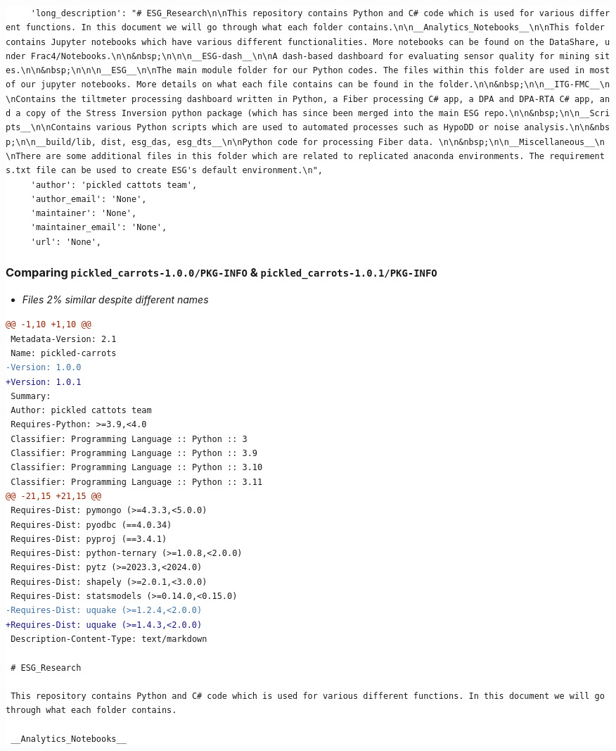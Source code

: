 ```diff
     'long_description': "# ESG_Research\n\nThis repository contains Python and C# code which is used for various different functions. In this document we will go through what each folder contains.\n\n__Analytics_Notebooks__\n\nThis folder contains Jupyter notebooks which have various different functionalities. More notebooks can be found on the DataShare, under Frac4/Notebooks.\n\n&nbsp;\n\n\n__ESG-dash__\n\nA dash-based dashboard for evaluating sensor quality for mining sites.\n\n&nbsp;\n\n\n__ESG__\n\nThe main module folder for our Python codes. The files within this folder are used in most of our jupyter notebooks. More details on what each file contains can be found in the folder.\n\n&nbsp;\n\n__ITG-FMC__\n\nContains the tiltmeter processing dashboard written in Python, a Fiber processing C# app, a DPA and DPA-RTA C# app, and a copy of the Stress Inversion python package (which has since been merged into the main ESG repo.\n\n&nbsp;\n\n__Scripts__\n\nContains various Python scripts which are used to automated processes such as HypoDD or noise analysis.\n\n&nbsp;\n\n__build/lib, dist, esg_das, esg_dts__\n\nPython code for processing Fiber data. \n\n&nbsp;\n\n__Miscellaneous__\n\nThere are some additional files in this folder which are related to replicated anaconda environments. The requirements.txt file can be used to create ESG's default environment.\n",
     'author': 'pickled cattots team',
     'author_email': 'None',
     'maintainer': 'None',
     'maintainer_email': 'None',
     'url': 'None',
```

### Comparing `pickled_carrots-1.0.0/PKG-INFO` & `pickled_carrots-1.0.1/PKG-INFO`

 * *Files 2% similar despite different names*

```diff
@@ -1,10 +1,10 @@
 Metadata-Version: 2.1
 Name: pickled-carrots
-Version: 1.0.0
+Version: 1.0.1
 Summary: 
 Author: pickled cattots team
 Requires-Python: >=3.9,<4.0
 Classifier: Programming Language :: Python :: 3
 Classifier: Programming Language :: Python :: 3.9
 Classifier: Programming Language :: Python :: 3.10
 Classifier: Programming Language :: Python :: 3.11
@@ -21,15 +21,15 @@
 Requires-Dist: pymongo (>=4.3.3,<5.0.0)
 Requires-Dist: pyodbc (==4.0.34)
 Requires-Dist: pyproj (==3.4.1)
 Requires-Dist: python-ternary (>=1.0.8,<2.0.0)
 Requires-Dist: pytz (>=2023.3,<2024.0)
 Requires-Dist: shapely (>=2.0.1,<3.0.0)
 Requires-Dist: statsmodels (>=0.14.0,<0.15.0)
-Requires-Dist: uquake (>=1.2.4,<2.0.0)
+Requires-Dist: uquake (>=1.4.3,<2.0.0)
 Description-Content-Type: text/markdown
 
 # ESG_Research
 
 This repository contains Python and C# code which is used for various different functions. In this document we will go through what each folder contains.
 
 __Analytics_Notebooks__
```

